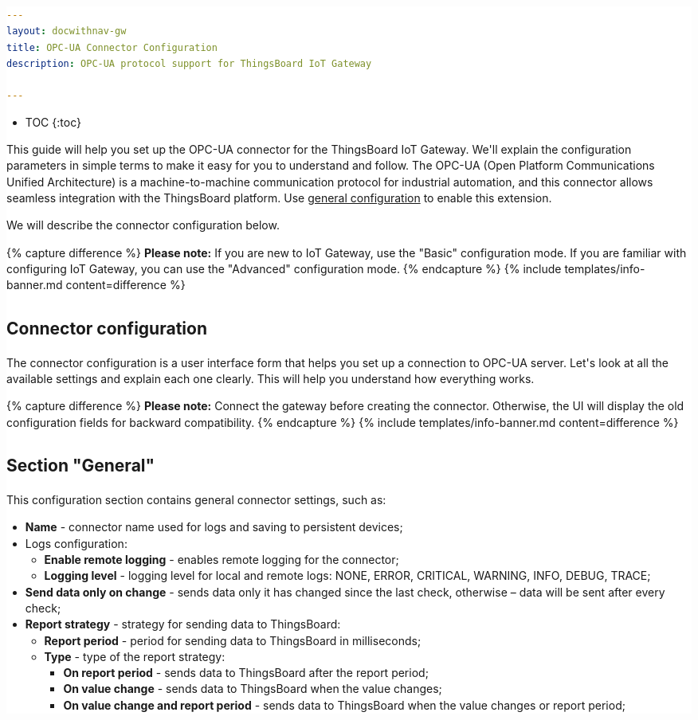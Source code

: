 ```yaml
---
layout: docwithnav-gw
title: OPC-UA Connector Configuration
description: OPC-UA protocol support for ThingsBoard IoT Gateway

---
```


* TOC
{:toc}

This guide will help you set up the OPC-UA connector for the ThingsBoard IoT Gateway. We'll explain the configuration 
parameters in simple terms to make it easy for you to understand and follow. The OPC-UA (Open Platform Communications 
Unified Architecture) is a machine-to-machine communication protocol for industrial automation, and this connector 
allows seamless integration with the ThingsBoard platform.
Use [general configuration](/docs/iot-gateway/configuration/) to enable this extension.

We will describe the connector configuration below.

{% capture difference %}
**Please note:**
If you are new to IoT Gateway, use the "Basic" configuration mode. If you are familiar with configuring IoT Gateway, 
you can use the "Advanced" configuration mode.
{% endcapture %}
{% include templates/info-banner.md content=difference %}

## Connector configuration

The connector configuration is a user interface form that helps you set up a connection to OPC-UA server. 
Let's look at all the available settings and explain each one clearly. This will help you understand how 
everything works.

{% capture difference %}
**Please note:**
Connect the gateway before creating the connector. Otherwise, the UI will display the old configuration fields 
for backward compatibility.
{% endcapture %}
{% include templates/info-banner.md content=difference %}

## Section "General"

This configuration section contains general connector settings, such as:

- **Name** - connector name used for logs and saving to persistent devices;
- Logs configuration:
  - **Enable remote logging** - enables remote logging for the connector;
  - **Logging level** - logging level for local and remote logs: NONE, ERROR, CRITICAL, WARNING, INFO, DEBUG, TRACE;
- **Send data only on change** - sends data only it has changed since the last check, otherwise – data will be sent after every check;
- **Report strategy** - strategy for sending data to ThingsBoard:
  - **Report period** - period for sending data to ThingsBoard in milliseconds;
  - **Type** - type of the report strategy:
    - **On report period** - sends data to ThingsBoard after the report period;
    - **On value change** - sends data to ThingsBoard when the value changes;
    - **On value change and report period** - sends data to ThingsBoard when the value changes or report period;